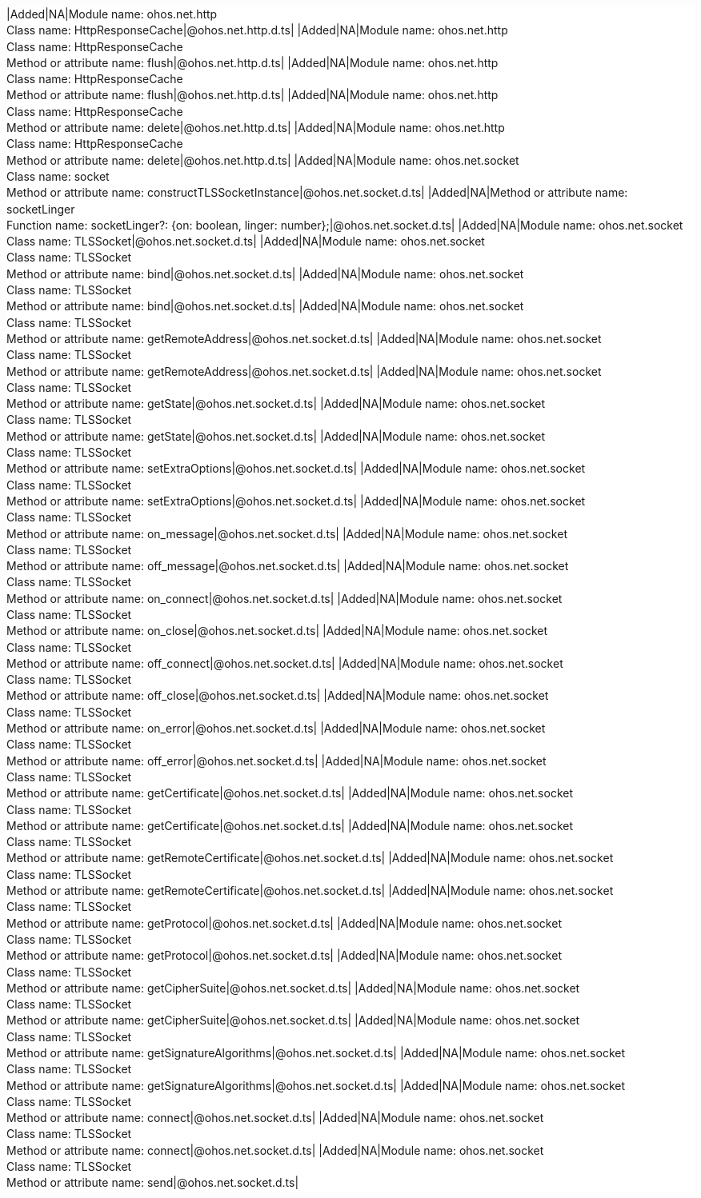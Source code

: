|Added|NA|Module name: ohos.net.http<br>Class name: HttpResponseCache|@ohos.net.http.d.ts|
|Added|NA|Module name: ohos.net.http<br>Class name: HttpResponseCache<br>Method or attribute name: flush|@ohos.net.http.d.ts|
|Added|NA|Module name: ohos.net.http<br>Class name: HttpResponseCache<br>Method or attribute name: flush|@ohos.net.http.d.ts|
|Added|NA|Module name: ohos.net.http<br>Class name: HttpResponseCache<br>Method or attribute name: delete|@ohos.net.http.d.ts|
|Added|NA|Module name: ohos.net.http<br>Class name: HttpResponseCache<br>Method or attribute name: delete|@ohos.net.http.d.ts|
|Added|NA|Module name: ohos.net.socket<br>Class name: socket<br>Method or attribute name: constructTLSSocketInstance|@ohos.net.socket.d.ts|
|Added|NA|Method or attribute name: socketLinger<br>Function name: socketLinger?: {on: boolean, linger: number};|@ohos.net.socket.d.ts|
|Added|NA|Module name: ohos.net.socket<br>Class name: TLSSocket|@ohos.net.socket.d.ts|
|Added|NA|Module name: ohos.net.socket<br>Class name: TLSSocket<br>Method or attribute name: bind|@ohos.net.socket.d.ts|
|Added|NA|Module name: ohos.net.socket<br>Class name: TLSSocket<br>Method or attribute name: bind|@ohos.net.socket.d.ts|
|Added|NA|Module name: ohos.net.socket<br>Class name: TLSSocket<br>Method or attribute name: getRemoteAddress|@ohos.net.socket.d.ts|
|Added|NA|Module name: ohos.net.socket<br>Class name: TLSSocket<br>Method or attribute name: getRemoteAddress|@ohos.net.socket.d.ts|
|Added|NA|Module name: ohos.net.socket<br>Class name: TLSSocket<br>Method or attribute name: getState|@ohos.net.socket.d.ts|
|Added|NA|Module name: ohos.net.socket<br>Class name: TLSSocket<br>Method or attribute name: getState|@ohos.net.socket.d.ts|
|Added|NA|Module name: ohos.net.socket<br>Class name: TLSSocket<br>Method or attribute name: setExtraOptions|@ohos.net.socket.d.ts|
|Added|NA|Module name: ohos.net.socket<br>Class name: TLSSocket<br>Method or attribute name: setExtraOptions|@ohos.net.socket.d.ts|
|Added|NA|Module name: ohos.net.socket<br>Class name: TLSSocket<br>Method or attribute name: on_message|@ohos.net.socket.d.ts|
|Added|NA|Module name: ohos.net.socket<br>Class name: TLSSocket<br>Method or attribute name: off_message|@ohos.net.socket.d.ts|
|Added|NA|Module name: ohos.net.socket<br>Class name: TLSSocket<br>Method or attribute name: on_connect|@ohos.net.socket.d.ts|
|Added|NA|Module name: ohos.net.socket<br>Class name: TLSSocket<br>Method or attribute name: on_close|@ohos.net.socket.d.ts|
|Added|NA|Module name: ohos.net.socket<br>Class name: TLSSocket<br>Method or attribute name: off_connect|@ohos.net.socket.d.ts|
|Added|NA|Module name: ohos.net.socket<br>Class name: TLSSocket<br>Method or attribute name: off_close|@ohos.net.socket.d.ts|
|Added|NA|Module name: ohos.net.socket<br>Class name: TLSSocket<br>Method or attribute name: on_error|@ohos.net.socket.d.ts|
|Added|NA|Module name: ohos.net.socket<br>Class name: TLSSocket<br>Method or attribute name: off_error|@ohos.net.socket.d.ts|
|Added|NA|Module name: ohos.net.socket<br>Class name: TLSSocket<br>Method or attribute name: getCertificate|@ohos.net.socket.d.ts|
|Added|NA|Module name: ohos.net.socket<br>Class name: TLSSocket<br>Method or attribute name: getCertificate|@ohos.net.socket.d.ts|
|Added|NA|Module name: ohos.net.socket<br>Class name: TLSSocket<br>Method or attribute name: getRemoteCertificate|@ohos.net.socket.d.ts|
|Added|NA|Module name: ohos.net.socket<br>Class name: TLSSocket<br>Method or attribute name: getRemoteCertificate|@ohos.net.socket.d.ts|
|Added|NA|Module name: ohos.net.socket<br>Class name: TLSSocket<br>Method or attribute name: getProtocol|@ohos.net.socket.d.ts|
|Added|NA|Module name: ohos.net.socket<br>Class name: TLSSocket<br>Method or attribute name: getProtocol|@ohos.net.socket.d.ts|
|Added|NA|Module name: ohos.net.socket<br>Class name: TLSSocket<br>Method or attribute name: getCipherSuite|@ohos.net.socket.d.ts|
|Added|NA|Module name: ohos.net.socket<br>Class name: TLSSocket<br>Method or attribute name: getCipherSuite|@ohos.net.socket.d.ts|
|Added|NA|Module name: ohos.net.socket<br>Class name: TLSSocket<br>Method or attribute name: getSignatureAlgorithms|@ohos.net.socket.d.ts|
|Added|NA|Module name: ohos.net.socket<br>Class name: TLSSocket<br>Method or attribute name: getSignatureAlgorithms|@ohos.net.socket.d.ts|
|Added|NA|Module name: ohos.net.socket<br>Class name: TLSSocket<br>Method or attribute name: connect|@ohos.net.socket.d.ts|
|Added|NA|Module name: ohos.net.socket<br>Class name: TLSSocket<br>Method or attribute name: connect|@ohos.net.socket.d.ts|
|Added|NA|Module name: ohos.net.socket<br>Class name: TLSSocket<br>Method or attribute name: send|@ohos.net.socket.d.ts|